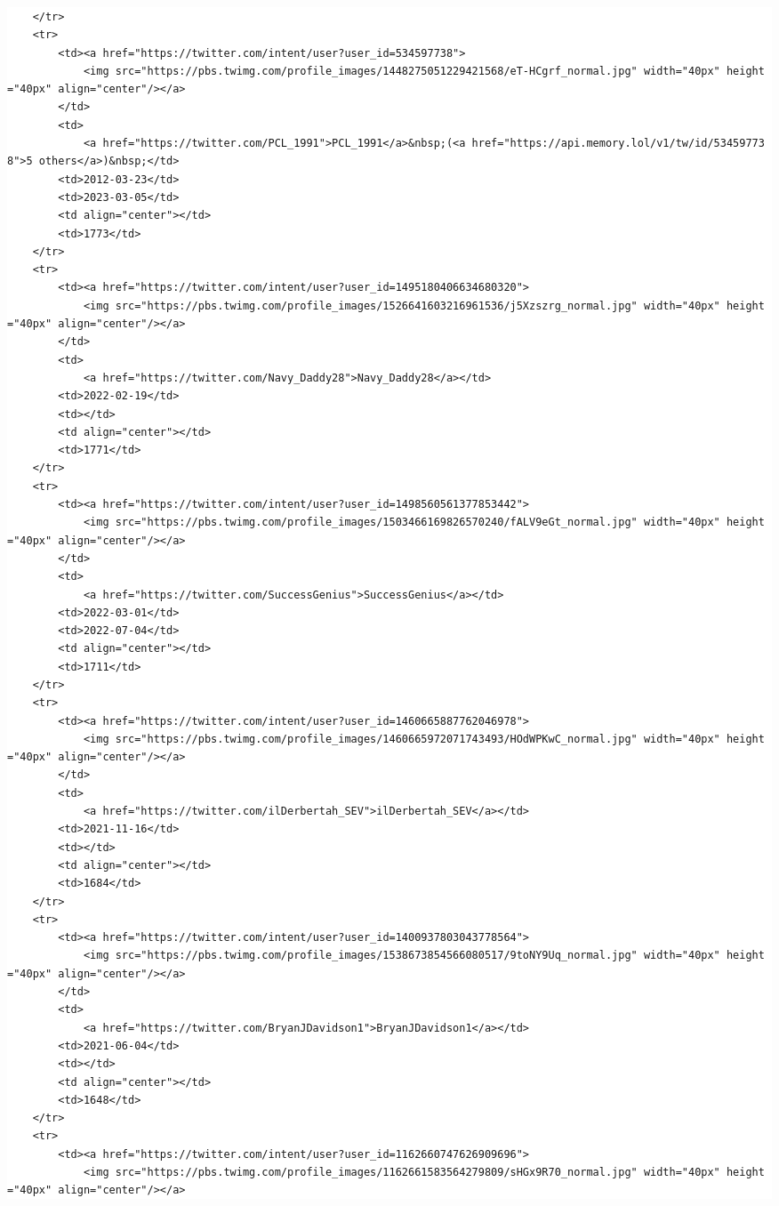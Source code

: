         </tr>
        <tr>
            <td><a href="https://twitter.com/intent/user?user_id=534597738">
                <img src="https://pbs.twimg.com/profile_images/1448275051229421568/eT-HCgrf_normal.jpg" width="40px" height="40px" align="center"/></a>
            </td>
            <td>
                <a href="https://twitter.com/PCL_1991">PCL_1991</a>&nbsp;(<a href="https://api.memory.lol/v1/tw/id/534597738">5 others</a>)&nbsp;</td>
            <td>2012-03-23</td>
            <td>2023-03-05</td>
            <td align="center"></td>
            <td>1773</td>
        </tr>
        <tr>
            <td><a href="https://twitter.com/intent/user?user_id=1495180406634680320">
                <img src="https://pbs.twimg.com/profile_images/1526641603216961536/j5Xzszrg_normal.jpg" width="40px" height="40px" align="center"/></a>
            </td>
            <td>
                <a href="https://twitter.com/Navy_Daddy28">Navy_Daddy28</a></td>
            <td>2022-02-19</td>
            <td></td>
            <td align="center"></td>
            <td>1771</td>
        </tr>
        <tr>
            <td><a href="https://twitter.com/intent/user?user_id=1498560561377853442">
                <img src="https://pbs.twimg.com/profile_images/1503466169826570240/fALV9eGt_normal.jpg" width="40px" height="40px" align="center"/></a>
            </td>
            <td>
                <a href="https://twitter.com/SuccessGenius">SuccessGenius</a></td>
            <td>2022-03-01</td>
            <td>2022-07-04</td>
            <td align="center"></td>
            <td>1711</td>
        </tr>
        <tr>
            <td><a href="https://twitter.com/intent/user?user_id=1460665887762046978">
                <img src="https://pbs.twimg.com/profile_images/1460665972071743493/HOdWPKwC_normal.jpg" width="40px" height="40px" align="center"/></a>
            </td>
            <td>
                <a href="https://twitter.com/ilDerbertah_SEV">ilDerbertah_SEV</a></td>
            <td>2021-11-16</td>
            <td></td>
            <td align="center"></td>
            <td>1684</td>
        </tr>
        <tr>
            <td><a href="https://twitter.com/intent/user?user_id=1400937803043778564">
                <img src="https://pbs.twimg.com/profile_images/1538673854566080517/9toNY9Uq_normal.jpg" width="40px" height="40px" align="center"/></a>
            </td>
            <td>
                <a href="https://twitter.com/BryanJDavidson1">BryanJDavidson1</a></td>
            <td>2021-06-04</td>
            <td></td>
            <td align="center"></td>
            <td>1648</td>
        </tr>
        <tr>
            <td><a href="https://twitter.com/intent/user?user_id=1162660747626909696">
                <img src="https://pbs.twimg.com/profile_images/1162661583564279809/sHGx9R70_normal.jpg" width="40px" height="40px" align="center"/></a>
